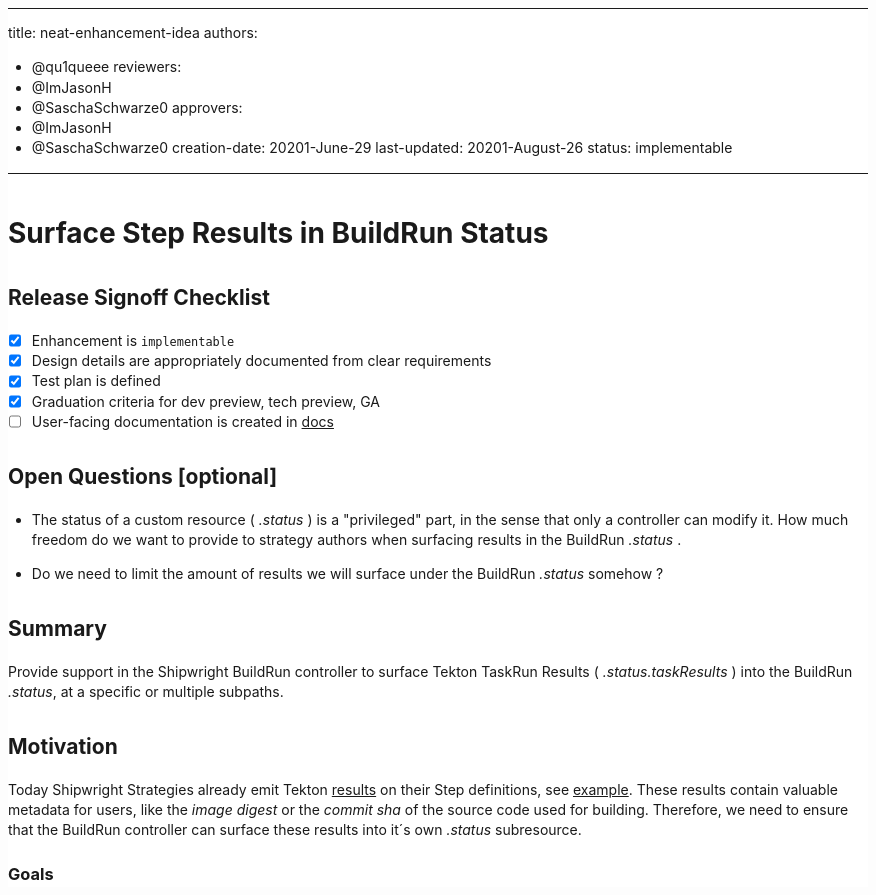 

---
title: neat-enhancement-idea
authors:
  - @qu1queee
reviewers:
  - @ImJasonH
  - @SaschaSchwarze0
approvers:
  - @ImJasonH
  - @SaschaSchwarze0
creation-date: 20201-June-29
last-updated: 20201-August-26
status: implementable
---

# Surface Step Results in BuildRun Status

## Release Signoff Checklist

- [x] Enhancement is `implementable`
- [x] Design details are appropriately documented from clear requirements
- [x] Test plan is defined
- [x] Graduation criteria for dev preview, tech preview, GA
- [ ] User-facing documentation is created in [docs](/docs/)

## Open Questions [optional]

- The status of a custom resource ( _.status_ ) is a "privileged" part, in the sense that only a controller can modify it. How much freedom do we want to provide to strategy authors when surfacing results in the BuildRun _.status_ .

- Do we need to limit the amount of results we will surface under the BuildRun _.status_ somehow ?

## Summary

Provide support in the Shipwright BuildRun controller to surface Tekton TaskRun Results ( _.status.taskResults_ ) into the BuildRun _.status_, at a specific or multiple subpaths.

## Motivation

Today Shipwright Strategies already emit Tekton [results](https://github.com/tektoncd/pipeline/blob/main/docs/tasks.md#emitting-results) on their Step definitions, see [example](https://github.com/shipwright-io/build/blob/main/samples/buildstrategy/buildkit/buildstrategy_buildkit_cr.yaml#L65). These results contain valuable metadata for users, like the _image digest_  or the _commit sha_ of the source code used for building. Therefore, we need to ensure that the BuildRun controller can surface these results into it´s own _.status_ subresource.

### Goals


[Local Source Upload]: https://github.com/shipwright-io/community/pull/11